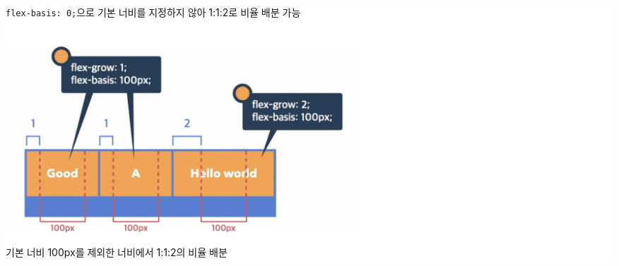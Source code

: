 `flex-basis: 0;`으로 기본 너비를 지정하지 않아 1:1:2로 비율 배분 가능

<br/>

<img src="../images/2-96.png" width="500px" />

기본 너비 100px를 제외한 너비에서 1:1:2의 비율 배분
